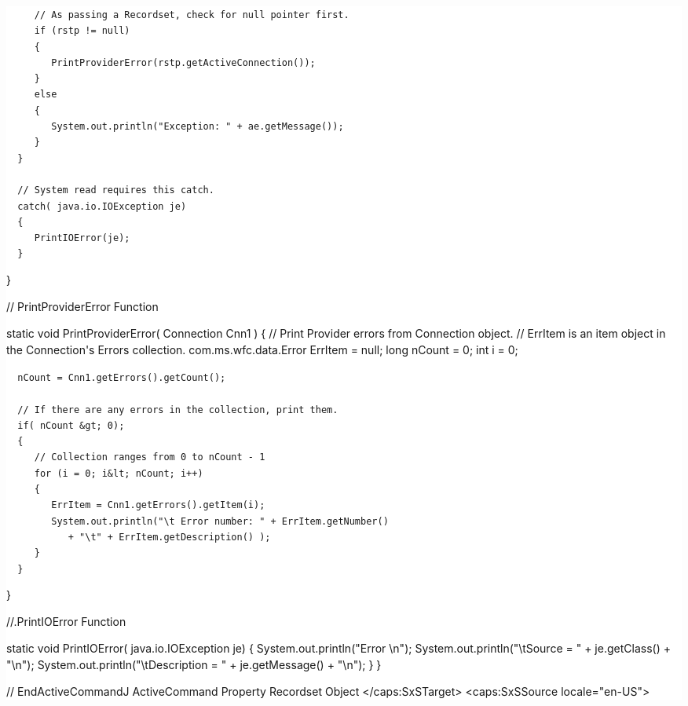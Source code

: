          // As passing a Recordset, check for null pointer first.
         if (rstp != null)
         {
            PrintProviderError(rstp.getActiveConnection());
         }
         else
         {
            System.out.println("Exception: " + ae.getMessage());
         }
      }

      // System read requires this catch.
      catch( java.io.IOException je)
      {
         PrintIOError(je);
      }
   }

   // PrintProviderError Function

   static void PrintProviderError( Connection Cnn1 )
   {
      // Print Provider errors from Connection object.
      // ErrItem is an item object in the Connection's Errors collection.
      com.ms.wfc.data.Error  ErrItem = null;
      long nCount = 0;
      int  i      = 0;

      nCount = Cnn1.getErrors().getCount();

      // If there are any errors in the collection, print them.
      if( nCount &gt; 0);
      {
         // Collection ranges from 0 to nCount - 1
         for (i = 0; i&lt; nCount; i++)
         {
            ErrItem = Cnn1.getErrors().getItem(i);
            System.out.println("\t Error number: " + ErrItem.getNumber()
               + "\t" + ErrItem.getDescription() );
         }
      }

   }

   //.PrintIOError Function
   
   static void PrintIOError( java.io.IOException je)
   {
      System.out.println("Error \n");
      System.out.println("\tSource = " + je.getClass() + "\n");
      System.out.println("\tDescription = " + je.getMessage() + "\n");
   }
}

// EndActiveCommandJ</code>
      </introduction>
      <relatedTopics>
        <link xlink:href="fb4088d5-5968-42d6-aeaa-3955046bb4da">ActiveCommand Property</link>
        <link xlink:href="ede1415f-c3df-4cc5-a05b-2576b2b84b60">Recordset Object</link>
      </relatedTopics>
    </developerReferenceWithoutSyntaxDocument>
  </caps:SxSTarget>
  <caps:SxSSource locale="en-US">
    <developerReferenceWithoutSyntaxDocument xsi:schemaLocation="http://ddue.schemas.microsoft.com/authoring/2003/5 http://dduestorage.blob.core.windows.net/ddueschema/developer.xsd" xmlns="http://ddue.schemas.microsoft.com/authoring/2003/5" xmlns:xlink="http://www.w3.org/1999/xlink" xmlns:xsi="http://www.w3.org/2001/XMLSchema-instance">
      <introduction>